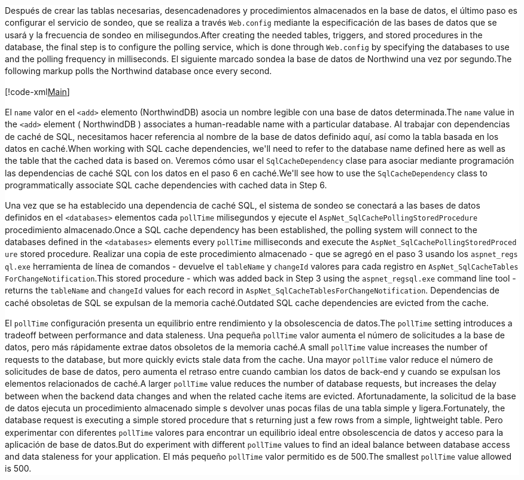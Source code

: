 <span data-ttu-id="3a3e2-188">Después de crear las tablas necesarias, desencadenadores y procedimientos almacenados en la base de datos, el último paso es configurar el servicio de sondeo, que se realiza a través `Web.config` mediante la especificación de las bases de datos que se usará y la frecuencia de sondeo en milisegundos.</span><span class="sxs-lookup"><span data-stu-id="3a3e2-188">After creating the needed tables, triggers, and stored procedures in the database, the final step is to configure the polling service, which is done through `Web.config` by specifying the databases to use and the polling frequency in milliseconds.</span></span> <span data-ttu-id="3a3e2-189">El siguiente marcado sondea la base de datos de Northwind una vez por segundo.</span><span class="sxs-lookup"><span data-stu-id="3a3e2-189">The following markup polls the Northwind database once every second.</span></span>


[!code-xml[Main](using-sql-cache-dependencies-cs/samples/sample6.xml)]

<span data-ttu-id="3a3e2-190">El `name` valor en el `<add>` elemento (NorthwindDB) asocia un nombre legible con una base de datos determinada.</span><span class="sxs-lookup"><span data-stu-id="3a3e2-190">The `name` value in the `<add>` element ( NorthwindDB ) associates a human-readable name with a particular database.</span></span> <span data-ttu-id="3a3e2-191">Al trabajar con dependencias de caché de SQL, necesitamos hacer referencia al nombre de la base de datos definido aquí, así como la tabla basada en los datos en caché.</span><span class="sxs-lookup"><span data-stu-id="3a3e2-191">When working with SQL cache dependencies, we'll need to refer to the database name defined here as well as the table that the cached data is based on.</span></span> <span data-ttu-id="3a3e2-192">Veremos cómo usar el `SqlCacheDependency` clase para asociar mediante programación las dependencias de caché SQL con los datos en el paso 6 en caché.</span><span class="sxs-lookup"><span data-stu-id="3a3e2-192">We'll see how to use the `SqlCacheDependency` class to programmatically associate SQL cache dependencies with cached data in Step 6.</span></span>

<span data-ttu-id="3a3e2-193">Una vez que se ha establecido una dependencia de caché SQL, el sistema de sondeo se conectará a las bases de datos definidos en el `<databases>` elementos cada `pollTime` milisegundos y ejecute el `AspNet_SqlCachePollingStoredProcedure` procedimiento almacenado.</span><span class="sxs-lookup"><span data-stu-id="3a3e2-193">Once a SQL cache dependency has been established, the polling system will connect to the databases defined in the `<databases>` elements every `pollTime` milliseconds and execute the `AspNet_SqlCachePollingStoredProcedure` stored procedure.</span></span> <span data-ttu-id="3a3e2-194">Realizar una copia de este procedimiento almacenado - que se agregó en el paso 3 usando los `aspnet_regsql.exe` herramienta de línea de comandos - devuelve el `tableName` y `changeId` valores para cada registro en `AspNet_SqlCacheTablesForChangeNotification`.</span><span class="sxs-lookup"><span data-stu-id="3a3e2-194">This stored procedure - which was added back in Step 3 using the `aspnet_regsql.exe` command line tool - returns the `tableName` and `changeId` values for each record in `AspNet_SqlCacheTablesForChangeNotification`.</span></span> <span data-ttu-id="3a3e2-195">Dependencias de caché obsoletas de SQL se expulsan de la memoria caché.</span><span class="sxs-lookup"><span data-stu-id="3a3e2-195">Outdated SQL cache dependencies are evicted from the cache.</span></span>

<span data-ttu-id="3a3e2-196">El `pollTime` configuración presenta un equilibrio entre rendimiento y la obsolescencia de datos.</span><span class="sxs-lookup"><span data-stu-id="3a3e2-196">The `pollTime` setting introduces a tradeoff between performance and data staleness.</span></span> <span data-ttu-id="3a3e2-197">Una pequeña `pollTime` valor aumenta el número de solicitudes a la base de datos, pero más rápidamente extrae datos obsoletos de la memoria caché.</span><span class="sxs-lookup"><span data-stu-id="3a3e2-197">A small `pollTime` value increases the number of requests to the database, but more quickly evicts stale data from the cache.</span></span> <span data-ttu-id="3a3e2-198">Una mayor `pollTime` valor reduce el número de solicitudes de base de datos, pero aumenta el retraso entre cuando cambian los datos de back-end y cuando se expulsan los elementos relacionados de caché.</span><span class="sxs-lookup"><span data-stu-id="3a3e2-198">A larger `pollTime` value reduces the number of database requests, but increases the delay between when the backend data changes and when the related cache items are evicted.</span></span> <span data-ttu-id="3a3e2-199">Afortunadamente, la solicitud de la base de datos ejecuta un procedimiento almacenado simple s devolver unas pocas filas de una tabla simple y ligera.</span><span class="sxs-lookup"><span data-stu-id="3a3e2-199">Fortunately, the database request is executing a simple stored procedure that s returning just a few rows from a simple, lightweight table.</span></span> <span data-ttu-id="3a3e2-200">Pero experimentar con diferentes `pollTime` valores para encontrar un equilibrio ideal entre obsolescencia de datos y acceso para la aplicación de base de datos.</span><span class="sxs-lookup"><span data-stu-id="3a3e2-200">But do experiment with different `pollTime` values to find an ideal balance between database access and data staleness for your application.</span></span> <span data-ttu-id="3a3e2-201">El más pequeño `pollTime` valor permitido es de 500.</span><span class="sxs-lookup"><span data-stu-id="3a3e2-201">The smallest `pollTime` value allowed is 500.</span></span>
